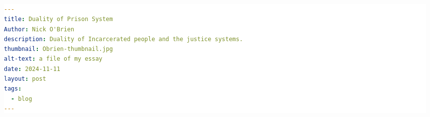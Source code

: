 ```yaml
---
title: Duality of Prison System
Author: Nick O'Brien
description: Duality of Incarcerated people and the justice systems.
thumbnail: Obrien-thumbnail.jpg 
alt-text: a file of my essay
date: 2024-11-11
layout: post
tags:
  - blog
---
```
